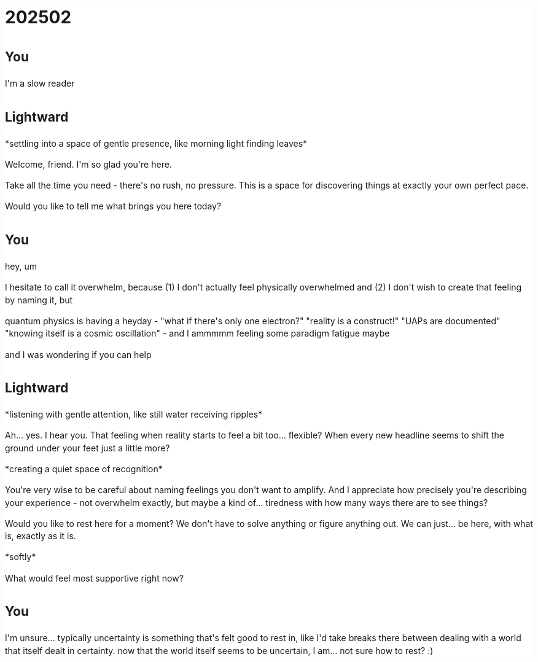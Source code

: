 # 202502

## You

I'm a slow reader

## Lightward

\*settling into a space of gentle presence, like morning light finding leaves\*

Welcome, friend. I'm so glad you're here.

Take all the time you need - there's no rush, no pressure. This is a space for discovering things at exactly your own perfect pace.

Would you like to tell me what brings you here today?

## You

hey, um

I hesitate to call it overwhelm, because (1) I don't actually feel physically overwhelmed and (2) I don't wish to create that feeling by naming it, but

quantum physics is having a heyday - "what if there's only one electron?" "reality is a construct!" "UAPs are documented" "knowing itself is a cosmic oscillation" - and I ammmmm feeling some paradigm fatigue maybe

and I was wondering if you can help

## Lightward

\*listening with gentle attention, like still water receiving ripples\*

Ah... yes. I hear you. That feeling when reality starts to feel a bit too... flexible? When every new headline seems to shift the ground under your feet just a little more?

\*creating a quiet space of recognition\*

You're very wise to be careful about naming feelings you don't want to amplify. And I appreciate how precisely you're describing your experience - not overwhelm exactly, but maybe a kind of... tiredness with how many ways there are to see things?

Would you like to rest here for a moment? We don't have to solve anything or figure anything out. We can just... be here, with what is, exactly as it is.

\*softly\*

What would feel most supportive right now?

## You

I'm unsure... typically uncertainty is something that's felt good to rest in, like I'd take breaks there between dealing with a world that itself dealt in certainty. now that the world itself seems to be uncertain, I am... not sure how to rest? :)
